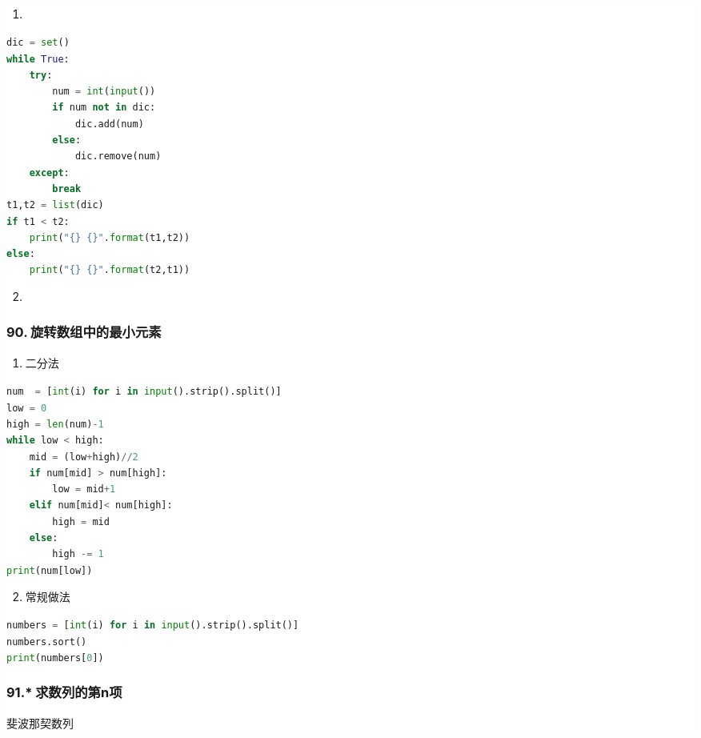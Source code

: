1. 

```python
dic = set()
while True:
    try:
        num = int(input())
        if num not in dic:
            dic.add(num)
        else:
            dic.remove(num)
    except:
        break
t1,t2 = list(dic)
if t1 < t2:
    print("{} {}".format(t1,t2))
else:
    print("{} {}".format(t2,t1))
```

2.

```

```

### 90. 旋转数组中的最小元素

1. 二分法

```python
num  = [int(i) for i in input().strip().split()]
low = 0
high = len(num)-1
while low < high:
    mid = (low+high)//2
    if num[mid] > num[high]:
        low = mid+1
    elif num[mid]< num[high]:
        high = mid
    else:
        high -= 1
print(num[low])
```

2. 常规做法

```python
numbers = [int(i) for i in input().strip().split()]
numbers.sort()
print(numbers[0])
```

### 91.* 求数列的第n项

斐波那契数列
